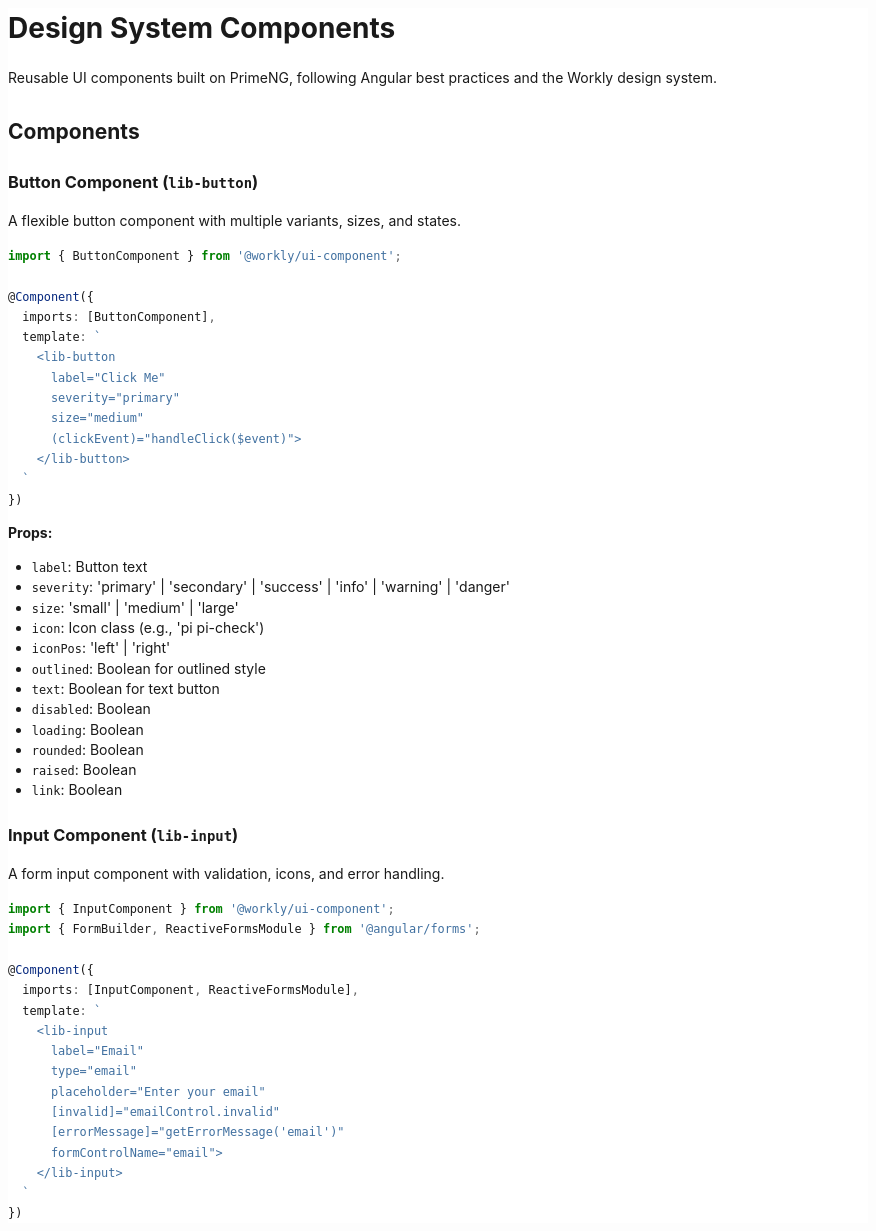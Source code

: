 # Design System Components

Reusable UI components built on PrimeNG, following Angular best practices and the Workly design system.

## Components

### Button Component (`lib-button`)

A flexible button component with multiple variants, sizes, and states.

```typescript
import { ButtonComponent } from '@workly/ui-component';

@Component({
  imports: [ButtonComponent],
  template: `
    <lib-button
      label="Click Me"
      severity="primary"
      size="medium"
      (clickEvent)="handleClick($event)">
    </lib-button>
  `
})
```

**Props:**
- `label`: Button text
- `severity`: 'primary' | 'secondary' | 'success' | 'info' | 'warning' | 'danger'
- `size`: 'small' | 'medium' | 'large'
- `icon`: Icon class (e.g., 'pi pi-check')
- `iconPos`: 'left' | 'right'
- `outlined`: Boolean for outlined style
- `text`: Boolean for text button
- `disabled`: Boolean
- `loading`: Boolean
- `rounded`: Boolean
- `raised`: Boolean
- `link`: Boolean

### Input Component (`lib-input`)

A form input component with validation, icons, and error handling.

```typescript
import { InputComponent } from '@workly/ui-component';
import { FormBuilder, ReactiveFormsModule } from '@angular/forms';

@Component({
  imports: [InputComponent, ReactiveFormsModule],
  template: `
    <lib-input
      label="Email"
      type="email"
      placeholder="Enter your email"
      [invalid]="emailControl.invalid"
      [errorMessage]="getErrorMessage('email')"
      formControlName="email">
    </lib-input>
  `
})
```
